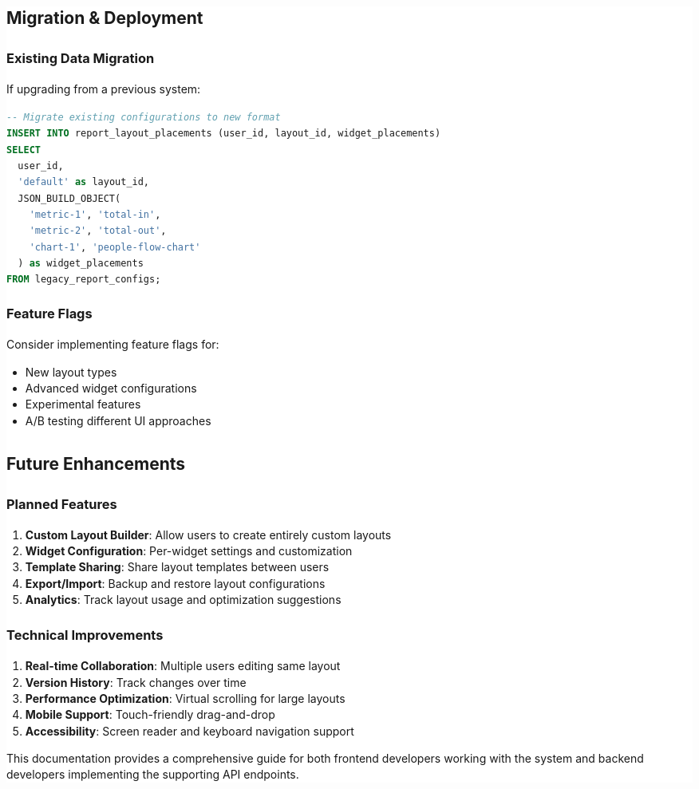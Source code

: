 ## Migration & Deployment

### Existing Data Migration
If upgrading from a previous system:
```sql
-- Migrate existing configurations to new format
INSERT INTO report_layout_placements (user_id, layout_id, widget_placements)
SELECT 
  user_id,
  'default' as layout_id,
  JSON_BUILD_OBJECT(
    'metric-1', 'total-in',
    'metric-2', 'total-out',
    'chart-1', 'people-flow-chart'
  ) as widget_placements
FROM legacy_report_configs;
```

### Feature Flags
Consider implementing feature flags for:
- New layout types
- Advanced widget configurations  
- Experimental features
- A/B testing different UI approaches

## Future Enhancements

### Planned Features
1. **Custom Layout Builder**: Allow users to create entirely custom layouts
2. **Widget Configuration**: Per-widget settings and customization
3. **Template Sharing**: Share layout templates between users
4. **Export/Import**: Backup and restore layout configurations
5. **Analytics**: Track layout usage and optimization suggestions

### Technical Improvements
1. **Real-time Collaboration**: Multiple users editing same layout
2. **Version History**: Track changes over time
3. **Performance Optimization**: Virtual scrolling for large layouts
4. **Mobile Support**: Touch-friendly drag-and-drop
5. **Accessibility**: Screen reader and keyboard navigation support

This documentation provides a comprehensive guide for both frontend developers working with the system and backend developers implementing the supporting API endpoints.
